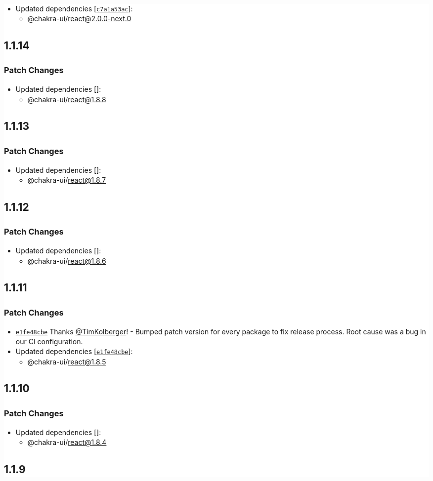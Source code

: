 - Updated dependencies
  [[`c7a1a53ac`](https://github.com/chakra-ui/chakra-ui/commit/c7a1a53ace53020e23c1b92d48ff16d8d8e95709)]:
  - @chakra-ui/react@2.0.0-next.0

## 1.1.14

### Patch Changes

- Updated dependencies []:
  - @chakra-ui/react@1.8.8

## 1.1.13

### Patch Changes

- Updated dependencies []:
  - @chakra-ui/react@1.8.7

## 1.1.12

### Patch Changes

- Updated dependencies []:
  - @chakra-ui/react@1.8.6

## 1.1.11

### Patch Changes

- [`e1fe48cbe`](https://github.com/chakra-ui/chakra-ui/commit/e1fe48cbe37324744cfe6184d785c093cda1125e)
  Thanks [@TimKolberger](https://github.com/TimKolberger)! - Bumped patch
  version for every package to fix release process. Root cause was a bug in our
  CI configuration.
- Updated dependencies
  [[`e1fe48cbe`](https://github.com/chakra-ui/chakra-ui/commit/e1fe48cbe37324744cfe6184d785c093cda1125e)]:
  - @chakra-ui/react@1.8.5

## 1.1.10

### Patch Changes

- Updated dependencies []:
  - @chakra-ui/react@1.8.4

## 1.1.9
